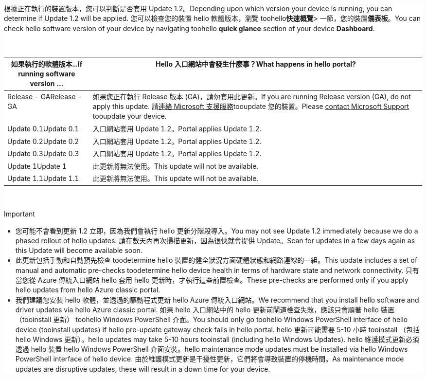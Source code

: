 <span data-ttu-id="2d1e8-110">根據正在執行的裝置版本，您可以判斷是否套用 Update 1.2。</span><span class="sxs-lookup"><span data-stu-id="2d1e8-110">Depending upon which version your device is running, you can determine if Update 1.2 will be applied.</span></span> <span data-ttu-id="2d1e8-111">您可以檢查您的裝置 hello 軟體版本，瀏覽 toohello**快速概覽**> 一節，您的裝置**儀表板**。</span><span class="sxs-lookup"><span data-stu-id="2d1e8-111">You can check hello software version of your device by navigating toohello **quick glance** section of your device **Dashboard**.</span></span>

</br>

| <span data-ttu-id="2d1e8-112">如果執行的軟體版本...</span><span class="sxs-lookup"><span data-stu-id="2d1e8-112">If running software version …</span></span> | <span data-ttu-id="2d1e8-113">Hello 入口網站中會發生什麼事？</span><span class="sxs-lookup"><span data-stu-id="2d1e8-113">What happens in hello portal?</span></span> |
| --- | --- |
| <span data-ttu-id="2d1e8-114">Release - GA</span><span class="sxs-lookup"><span data-stu-id="2d1e8-114">Release - GA</span></span> |<span data-ttu-id="2d1e8-115">如果您正在執行 Release 版本 (GA)，請勿套用此更新。</span><span class="sxs-lookup"><span data-stu-id="2d1e8-115">If you are running Release version (GA), do not apply this update.</span></span> <span data-ttu-id="2d1e8-116">請[連絡 Microsoft 支援服務](storsimple-contact-microsoft-support.md)tooupdate 您的裝置。</span><span class="sxs-lookup"><span data-stu-id="2d1e8-116">Please [contact Microsoft Support](storsimple-contact-microsoft-support.md) tooupdate your device.</span></span> |
| <span data-ttu-id="2d1e8-117">Update 0.1</span><span class="sxs-lookup"><span data-stu-id="2d1e8-117">Update 0.1</span></span> |<span data-ttu-id="2d1e8-118">入口網站套用 Update 1.2。</span><span class="sxs-lookup"><span data-stu-id="2d1e8-118">Portal applies Update 1.2.</span></span> |
| <span data-ttu-id="2d1e8-119">Update 0.2</span><span class="sxs-lookup"><span data-stu-id="2d1e8-119">Update 0.2</span></span> |<span data-ttu-id="2d1e8-120">入口網站套用 Update 1.2。</span><span class="sxs-lookup"><span data-stu-id="2d1e8-120">Portal applies Update 1.2.</span></span> |
| <span data-ttu-id="2d1e8-121">Update 0.3</span><span class="sxs-lookup"><span data-stu-id="2d1e8-121">Update 0.3</span></span> |<span data-ttu-id="2d1e8-122">入口網站套用 Update 1.2。</span><span class="sxs-lookup"><span data-stu-id="2d1e8-122">Portal applies Update 1.2.</span></span> |
| <span data-ttu-id="2d1e8-123">Update 1</span><span class="sxs-lookup"><span data-stu-id="2d1e8-123">Update 1</span></span> |<span data-ttu-id="2d1e8-124">此更新將無法使用。</span><span class="sxs-lookup"><span data-stu-id="2d1e8-124">This update will not be available.</span></span> |
| <span data-ttu-id="2d1e8-125">Update 1.1</span><span class="sxs-lookup"><span data-stu-id="2d1e8-125">Update 1.1</span></span> |<span data-ttu-id="2d1e8-126">此更新將無法使用。</span><span class="sxs-lookup"><span data-stu-id="2d1e8-126">This update will not be available.</span></span> |

</br>

> [!IMPORTANT]
> * <span data-ttu-id="2d1e8-127">您可能不會看到更新 1.2 立即，因為我們會執行 hello 更新分階段導入。</span><span class="sxs-lookup"><span data-stu-id="2d1e8-127">You may not see Update 1.2 immediately because we do a phased rollout of hello updates.</span></span> <span data-ttu-id="2d1e8-128">請在數天內再次掃描更新，因為很快就會提供 Update。</span><span class="sxs-lookup"><span data-stu-id="2d1e8-128">Scan for updates in a few days again as this Update will become available soon.</span></span>
> * <span data-ttu-id="2d1e8-129">此更新包括手動和自動預先檢查 toodetermine hello 裝置的健全狀況方面硬體狀態和網路連線的一組。</span><span class="sxs-lookup"><span data-stu-id="2d1e8-129">This update includes a set of manual and automatic pre-checks toodetermine hello device health in terms of hardware state and network connectivity.</span></span> <span data-ttu-id="2d1e8-130">只有當您從 Azure 傳統入口網站 hello 套用 hello 更新時，才執行這些前置檢查。</span><span class="sxs-lookup"><span data-stu-id="2d1e8-130">These pre-checks are performed only if you apply hello updates from hello Azure classic portal.</span></span>
> * <span data-ttu-id="2d1e8-131">我們建議您安裝 hello 軟體，並透過的驅動程式更新 hello Azure 傳統入口網站。</span><span class="sxs-lookup"><span data-stu-id="2d1e8-131">We recommend that you install hello software and driver updates via hello Azure classic portal.</span></span> <span data-ttu-id="2d1e8-132">如果 hello 入口網站中的 hello 更新前閘道檢查失敗，應該只會順著 hello 裝置 （tooinstall 更新） toohello Windows PowerShell 介面。</span><span class="sxs-lookup"><span data-stu-id="2d1e8-132">You should only go toohello Windows PowerShell interface of hello device (tooinstall updates) if hello pre-update gateway check fails in hello portal.</span></span> <span data-ttu-id="2d1e8-133">hello 更新可能需要 5-10 小時 tooinstall （包括 hello Windows 更新）。</span><span class="sxs-lookup"><span data-stu-id="2d1e8-133">hello updates may take 5-10 hours tooinstall (including hello Windows Updates).</span></span> <span data-ttu-id="2d1e8-134">hello 維護模式更新必須透過 hello 裝置 hello Windows PowerShell 介面安裝。</span><span class="sxs-lookup"><span data-stu-id="2d1e8-134">hello maintenance mode updates must be installed via hello Windows PowerShell interface of hello device.</span></span> <span data-ttu-id="2d1e8-135">由於維護模式更新是干擾性更新，它們將會導致裝置的停機時間。</span><span class="sxs-lookup"><span data-stu-id="2d1e8-135">As maintenance mode updates are disruptive updates, these will result in a down time for your device.</span></span>
> 
> 
